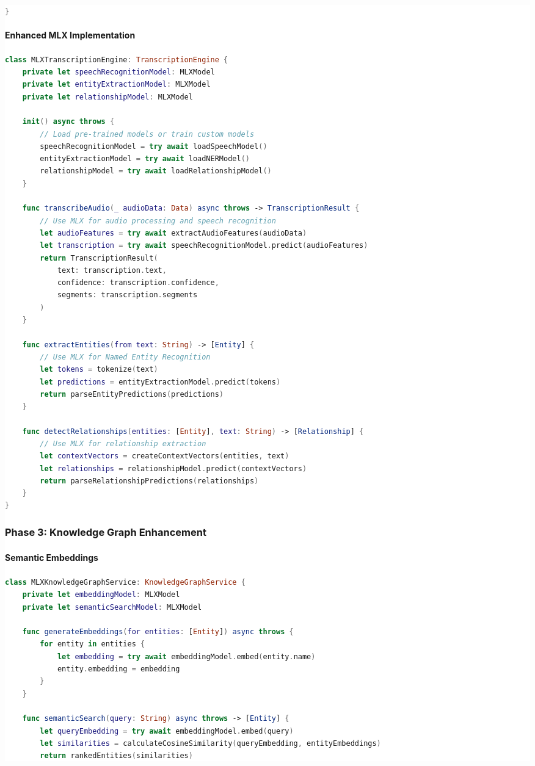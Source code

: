 ```swift
}
```

#### Enhanced MLX Implementation
```swift
class MLXTranscriptionEngine: TranscriptionEngine {
    private let speechRecognitionModel: MLXModel
    private let entityExtractionModel: MLXModel
    private let relationshipModel: MLXModel
    
    init() async throws {
        // Load pre-trained models or train custom models
        speechRecognitionModel = try await loadSpeechModel()
        entityExtractionModel = try await loadNERModel()
        relationshipModel = try await loadRelationshipModel()
    }
    
    func transcribeAudio(_ audioData: Data) async throws -> TranscriptionResult {
        // Use MLX for audio processing and speech recognition
        let audioFeatures = try await extractAudioFeatures(audioData)
        let transcription = try await speechRecognitionModel.predict(audioFeatures)
        return TranscriptionResult(
            text: transcription.text,
            confidence: transcription.confidence,
            segments: transcription.segments
        )
    }
    
    func extractEntities(from text: String) -> [Entity] {
        // Use MLX for Named Entity Recognition
        let tokens = tokenize(text)
        let predictions = entityExtractionModel.predict(tokens)
        return parseEntityPredictions(predictions)
    }
    
    func detectRelationships(entities: [Entity], text: String) -> [Relationship] {
        // Use MLX for relationship extraction
        let contextVectors = createContextVectors(entities, text)
        let relationships = relationshipModel.predict(contextVectors)
        return parseRelationshipPredictions(relationships)
    }
}
```

### Phase 3: Knowledge Graph Enhancement

#### Semantic Embeddings
```swift
class MLXKnowledgeGraphService: KnowledgeGraphService {
    private let embeddingModel: MLXModel
    private let semanticSearchModel: MLXModel
    
    func generateEmbeddings(for entities: [Entity]) async throws {
        for entity in entities {
            let embedding = try await embeddingModel.embed(entity.name)
            entity.embedding = embedding
        }
    }
    
    func semanticSearch(query: String) async throws -> [Entity] {
        let queryEmbedding = try await embeddingModel.embed(query)
        let similarities = calculateCosineSimilarity(queryEmbedding, entityEmbeddings)
        return rankedEntities(similarities)
```